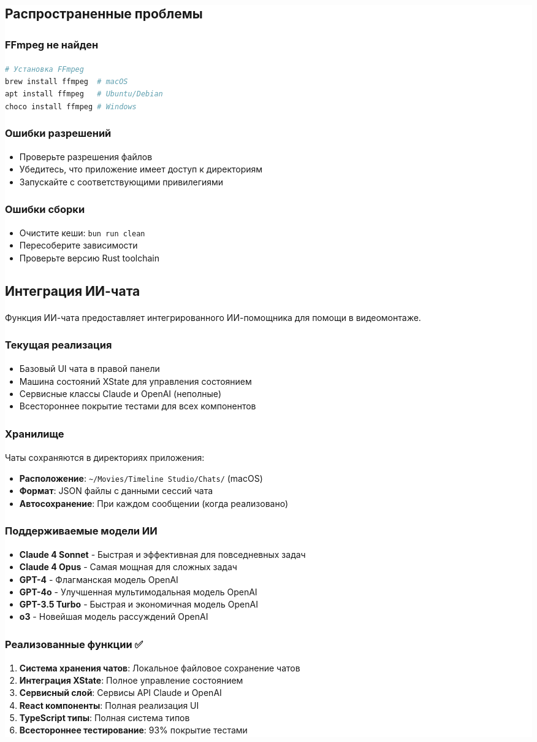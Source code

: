 ## Распространенные проблемы

### FFmpeg не найден
```bash
# Установка FFmpeg
brew install ffmpeg  # macOS
apt install ffmpeg   # Ubuntu/Debian
choco install ffmpeg # Windows
```

### Ошибки разрешений
- Проверьте разрешения файлов
- Убедитесь, что приложение имеет доступ к директориям
- Запускайте с соответствующими привилегиями

### Ошибки сборки
- Очистите кеши: `bun run clean`
- Пересоберите зависимости
- Проверьте версию Rust toolchain

## Интеграция ИИ-чата

Функция ИИ-чата предоставляет интегрированного ИИ-помощника для помощи в видеомонтаже.

### Текущая реализация
- Базовый UI чата в правой панели
- Машина состояний XState для управления состоянием
- Сервисные классы Claude и OpenAI (неполные)
- Всестороннее покрытие тестами для всех компонентов

### Хранилище
Чаты сохраняются в директориях приложения:
- **Расположение**: `~/Movies/Timeline Studio/Chats/` (macOS)
- **Формат**: JSON файлы с данными сессий чата
- **Автосохранение**: При каждом сообщении (когда реализовано)

### Поддерживаемые модели ИИ
- **Claude 4 Sonnet** - Быстрая и эффективная для повседневных задач
- **Claude 4 Opus** - Самая мощная для сложных задач
- **GPT-4** - Флагманская модель OpenAI
- **GPT-4o** - Улучшенная мультимодальная модель OpenAI
- **GPT-3.5 Turbo** - Быстрая и экономичная модель OpenAI
- **o3** - Новейшая модель рассуждений OpenAI

### Реализованные функции ✅
1. **Система хранения чатов**: Локальное файловое сохранение чатов
2. **Интеграция XState**: Полное управление состоянием
3. **Сервисный слой**: Сервисы API Claude и OpenAI
4. **React компоненты**: Полная реализация UI
5. **TypeScript типы**: Полная система типов
6. **Всестороннее тестирование**: 93% покрытие тестами
